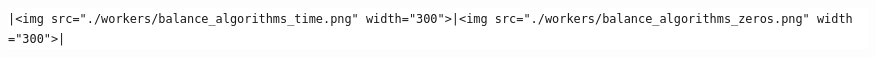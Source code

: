     |<img src="./workers/balance_algorithms_time.png" width="300">|<img src="./workers/balance_algorithms_zeros.png" width="300">|